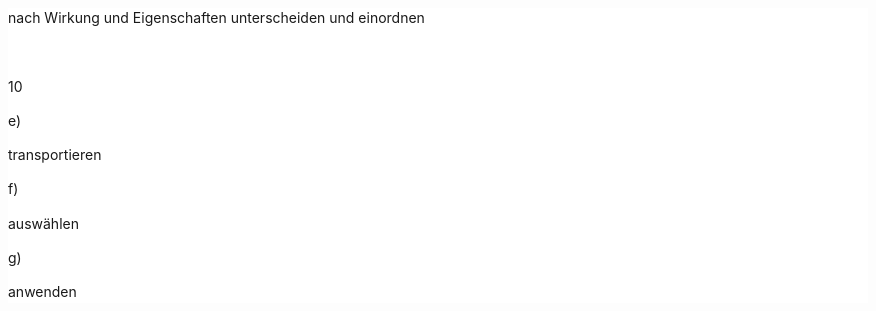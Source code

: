 nach Wirkung und Eigenschaften unterscheiden und einordnen

</td>

<td style="border-bottom: 0.5pt solid ; " rowspan="4" align="left" valign="top" charoff="50">

 

</td>

<td style="border-bottom: 0.5pt solid ; " rowspan="4" align="center" valign="middle" charoff="50">

10

</td>

</tr>

<tr>

<td style align="left" valign="top" charoff="50">

e)

</td>

<td style align="left" valign="top" charoff="50">

transportieren

</td>

</tr>

<tr>

<td style align="left" valign="top" charoff="50">

f)

</td>

<td style align="left" valign="top" charoff="50">

auswählen

</td>

</tr>

<tr>

<td style="border-bottom: 0.5pt solid ; " align="left" valign="top" charoff="50">

g)

</td>

<td style="border-bottom: 0.5pt solid ; " align="left" valign="top" charoff="50">

anwenden

</td>

</tr>
